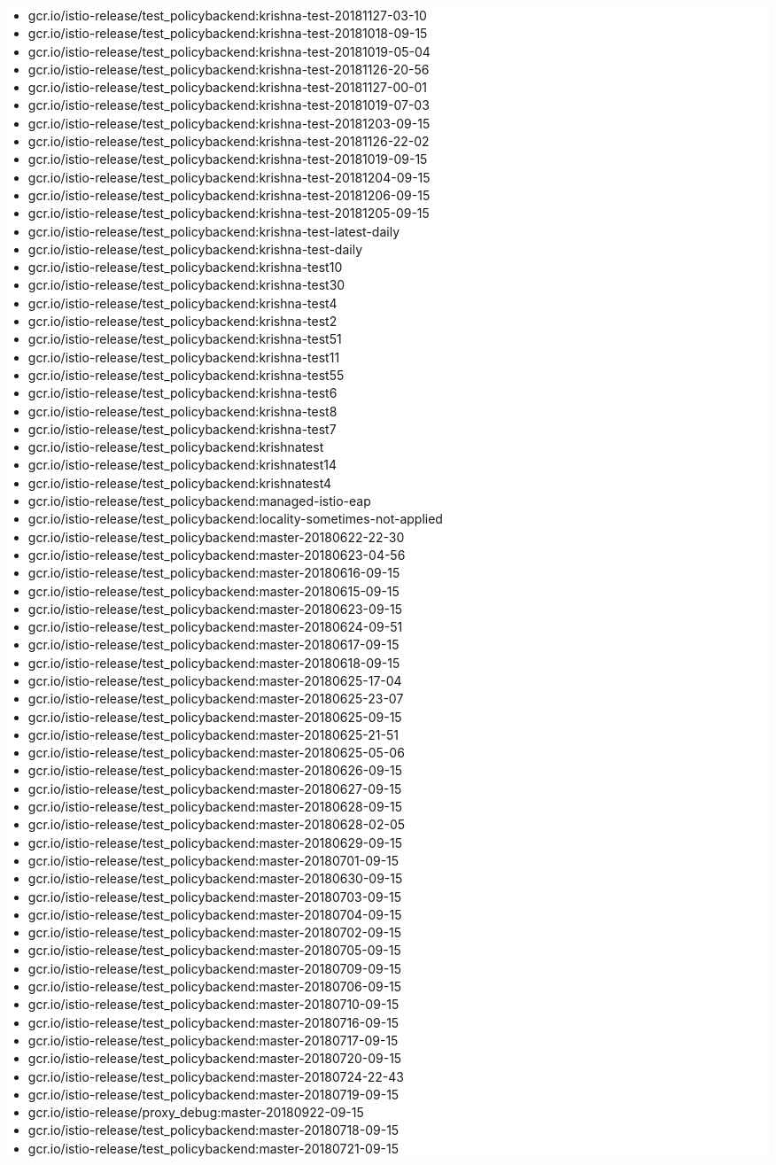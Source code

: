 - gcr.io/istio-release/test_policybackend:krishna-test-20181127-03-10
- gcr.io/istio-release/test_policybackend:krishna-test-20181018-09-15
- gcr.io/istio-release/test_policybackend:krishna-test-20181019-05-04
- gcr.io/istio-release/test_policybackend:krishna-test-20181126-20-56
- gcr.io/istio-release/test_policybackend:krishna-test-20181127-00-01
- gcr.io/istio-release/test_policybackend:krishna-test-20181019-07-03
- gcr.io/istio-release/test_policybackend:krishna-test-20181203-09-15
- gcr.io/istio-release/test_policybackend:krishna-test-20181126-22-02
- gcr.io/istio-release/test_policybackend:krishna-test-20181019-09-15
- gcr.io/istio-release/test_policybackend:krishna-test-20181204-09-15
- gcr.io/istio-release/test_policybackend:krishna-test-20181206-09-15
- gcr.io/istio-release/test_policybackend:krishna-test-20181205-09-15
- gcr.io/istio-release/test_policybackend:krishna-test-latest-daily
- gcr.io/istio-release/test_policybackend:krishna-test-daily
- gcr.io/istio-release/test_policybackend:krishna-test10
- gcr.io/istio-release/test_policybackend:krishna-test30
- gcr.io/istio-release/test_policybackend:krishna-test4
- gcr.io/istio-release/test_policybackend:krishna-test2
- gcr.io/istio-release/test_policybackend:krishna-test51
- gcr.io/istio-release/test_policybackend:krishna-test11
- gcr.io/istio-release/test_policybackend:krishna-test55
- gcr.io/istio-release/test_policybackend:krishna-test6
- gcr.io/istio-release/test_policybackend:krishna-test8
- gcr.io/istio-release/test_policybackend:krishna-test7
- gcr.io/istio-release/test_policybackend:krishnatest
- gcr.io/istio-release/test_policybackend:krishnatest14
- gcr.io/istio-release/test_policybackend:krishnatest4
- gcr.io/istio-release/test_policybackend:managed-istio-eap
- gcr.io/istio-release/test_policybackend:locality-sometimes-not-applied
- gcr.io/istio-release/test_policybackend:master-20180622-22-30
- gcr.io/istio-release/test_policybackend:master-20180623-04-56
- gcr.io/istio-release/test_policybackend:master-20180616-09-15
- gcr.io/istio-release/test_policybackend:master-20180615-09-15
- gcr.io/istio-release/test_policybackend:master-20180623-09-15
- gcr.io/istio-release/test_policybackend:master-20180624-09-51
- gcr.io/istio-release/test_policybackend:master-20180617-09-15
- gcr.io/istio-release/test_policybackend:master-20180618-09-15
- gcr.io/istio-release/test_policybackend:master-20180625-17-04
- gcr.io/istio-release/test_policybackend:master-20180625-23-07
- gcr.io/istio-release/test_policybackend:master-20180625-09-15
- gcr.io/istio-release/test_policybackend:master-20180625-21-51
- gcr.io/istio-release/test_policybackend:master-20180625-05-06
- gcr.io/istio-release/test_policybackend:master-20180626-09-15
- gcr.io/istio-release/test_policybackend:master-20180627-09-15
- gcr.io/istio-release/test_policybackend:master-20180628-09-15
- gcr.io/istio-release/test_policybackend:master-20180628-02-05
- gcr.io/istio-release/test_policybackend:master-20180629-09-15
- gcr.io/istio-release/test_policybackend:master-20180701-09-15
- gcr.io/istio-release/test_policybackend:master-20180630-09-15
- gcr.io/istio-release/test_policybackend:master-20180703-09-15
- gcr.io/istio-release/test_policybackend:master-20180704-09-15
- gcr.io/istio-release/test_policybackend:master-20180702-09-15
- gcr.io/istio-release/test_policybackend:master-20180705-09-15
- gcr.io/istio-release/test_policybackend:master-20180709-09-15
- gcr.io/istio-release/test_policybackend:master-20180706-09-15
- gcr.io/istio-release/test_policybackend:master-20180710-09-15
- gcr.io/istio-release/test_policybackend:master-20180716-09-15
- gcr.io/istio-release/test_policybackend:master-20180717-09-15
- gcr.io/istio-release/test_policybackend:master-20180720-09-15
- gcr.io/istio-release/test_policybackend:master-20180724-22-43
- gcr.io/istio-release/test_policybackend:master-20180719-09-15
- gcr.io/istio-release/proxy_debug:master-20180922-09-15
- gcr.io/istio-release/test_policybackend:master-20180718-09-15
- gcr.io/istio-release/test_policybackend:master-20180721-09-15
